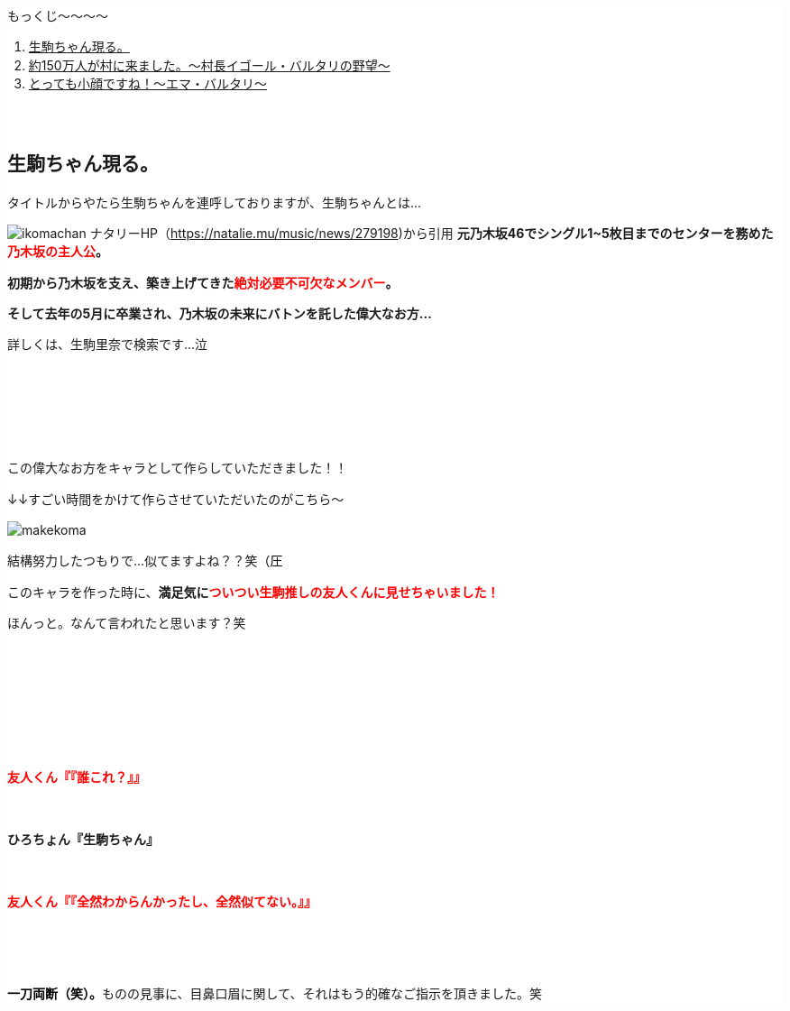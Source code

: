 もっくじ～～～～
<ol>
 	<li><a href="#h-jump1">生駒ちゃん現る。</a></li>
 	<li><a href="#h-jump2">約150万人が村に来ました。～村長イゴール・バルタリの野望～</a></li>
 	<li><a href="#h-jump3">とっても小顔ですね！～エマ・バルタリ～</a></li>
</ol>
&nbsp;
<h2 id="h-jump1">生駒ちゃん現る。</h2>
タイトルからやたら生駒ちゃんを連呼しておりますが、生駒ちゃんとは...

<img src="https://heacet.com/wp-content/uploads/2019/03/ikomachan-min.jpg" alt="ikomachan" width="670" height="446" class="size-full wp-image-1445" /> ナタリーHP（https://natalie.mu/music/news/279198)から引用
<strong>元乃木坂46でシングル1~5枚目までのセンターを務めた<span style="color: #ff0000;">乃木坂の主人公</span>。</strong>

<strong>初期から乃木坂を支え、築き上げてきた<span style="color: #ff0000;">絶対必要不可欠なメンバー</span>。</strong>

<strong>そして去年の5月に卒業され、乃木坂の未来にバトンを託した偉大なお方...</strong>

詳しくは、生駒里奈で検索です...泣

&nbsp;

&nbsp;

&nbsp;

この偉大なお方をキャラとして作らしていただきました！！

↓↓すごい時間をかけて作らさせていただいたのがこちら～

<img src="https://heacet.com/wp-content/uploads/2019/03/makingkoma-min.jpg" alt="makekoma" width="670" height="376" class="alignnone size-full wp-image-1448" />

結構努力したつもりで...似てますよね？？笑<span style="color: #000000;">（圧</span>

このキャラを作った時に、<strong>満足気に<span style="color: #ff0000;">ついつい</span></strong><span style="color: #ff0000;"><strong>生駒推しの友人くんに見せちゃい</strong><strong>ました！</strong></span>

ほんっと。なんて言われたと思います？笑

&nbsp;

&nbsp;

&nbsp;

&nbsp;

<span style="color: #ff0000;"><strong>友人くん『『誰これ？』』</strong></span>

&nbsp;

<strong>ひろちょん『生駒ちゃん』</strong>

&nbsp;

<strong><span style="color: #ff0000;">友人くん『『全然わからんかったし、全然似てない。』』</span></strong>

&nbsp;

&nbsp;

<span style="color: #000000;"><strong>一刀両断（笑）。</strong></span>ものの見事に、目鼻口眉に関して、それはもう的確なご指示を頂きました。笑
